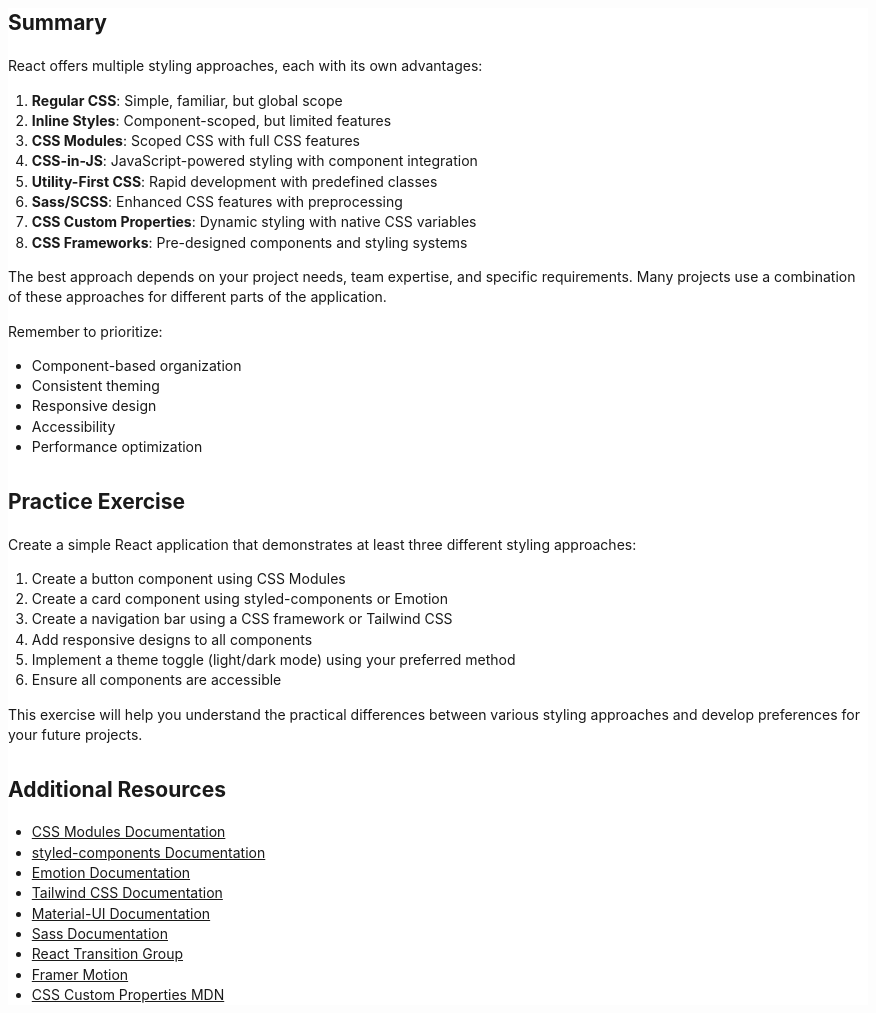 ## Summary

React offers multiple styling approaches, each with its own advantages:

1. **Regular CSS**: Simple, familiar, but global scope
2. **Inline Styles**: Component-scoped, but limited features
3. **CSS Modules**: Scoped CSS with full CSS features
4. **CSS-in-JS**: JavaScript-powered styling with component integration
5. **Utility-First CSS**: Rapid development with predefined classes
6. **Sass/SCSS**: Enhanced CSS features with preprocessing
7. **CSS Custom Properties**: Dynamic styling with native CSS variables
8. **CSS Frameworks**: Pre-designed components and styling systems

The best approach depends on your project needs, team expertise, and specific requirements. Many projects use a combination of these approaches for different parts of the application.

Remember to prioritize:
- Component-based organization
- Consistent theming
- Responsive design
- Accessibility
- Performance optimization

## Practice Exercise

Create a simple React application that demonstrates at least three different styling approaches:

1. Create a button component using CSS Modules
2. Create a card component using styled-components or Emotion
3. Create a navigation bar using a CSS framework or Tailwind CSS
4. Add responsive designs to all components
5. Implement a theme toggle (light/dark mode) using your preferred method
6. Ensure all components are accessible

This exercise will help you understand the practical differences between various styling approaches and develop preferences for your future projects.

## Additional Resources

- [CSS Modules Documentation](https://github.com/css-modules/css-modules)
- [styled-components Documentation](https://styled-components.com/docs)
- [Emotion Documentation](https://emotion.sh/docs/introduction)
- [Tailwind CSS Documentation](https://tailwindcss.com/docs)
- [Material-UI Documentation](https://mui.com/material-ui/getting-started/)
- [Sass Documentation](https://sass-lang.com/documentation/)
- [React Transition Group](https://reactcommunity.org/react-transition-group/)
- [Framer Motion](https://www.framer.com/motion/)
- [CSS Custom Properties MDN](https://developer.mozilla.org/en-US/docs/Web/CSS/Using_CSS_custom_properties)
